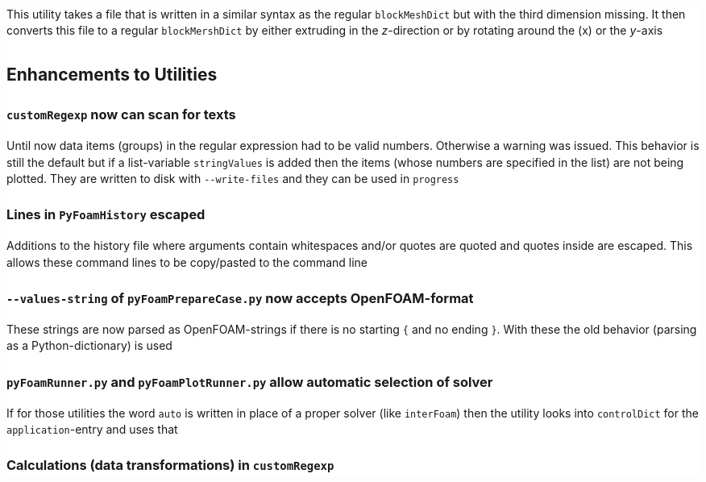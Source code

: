 This utility takes a file that is written in a similar syntax as
the regular `blockMeshDict` but with the third dimension
missing. It then converts this file to a regular `blockMershDict`
by either extruding in the $z$-direction or by rotating around the
\(x\) or the $y$-axis


<a id="orgbe4b7b5"></a>

## Enhancements to Utilities


<a id="org9205c36"></a>

### `customRegexp` now can scan for texts

Until now data items (groups) in the regular expression had to be
valid numbers. Otherwise a warning was issued. This behavior is
still the default but if a list-variable `stringValues` is added
then the items (whose numbers are specified in the list) are not
being plotted. They are written to disk with `--write-files` and
they can be used in `progress`


<a id="orgb25d30a"></a>

### Lines in `PyFoamHistory` escaped

Additions to the history file where arguments contain whitespaces
and/or quotes are quoted and quotes inside are escaped. This
allows these command lines to be copy/pasted to the command line


<a id="orgfd7a7f1"></a>

### `--values-string` of `pyFoamPrepareCase.py` now accepts OpenFOAM-format

These strings are now parsed as OpenFOAM-strings if there is no
starting `{` and no ending `}`. With these the old behavior
(parsing as a Python-dictionary) is used


<a id="orga0d3eac"></a>

### `pyFoamRunner.py` and `pyFoamPlotRunner.py` allow automatic selection of solver

If for those utilities the word `auto` is written in place of a
proper solver (like `interFoam`) then the utility looks into
`controlDict` for the `application`-entry and uses that


<a id="org8b61491"></a>

### Calculations (data transformations) in `customRegexp`
